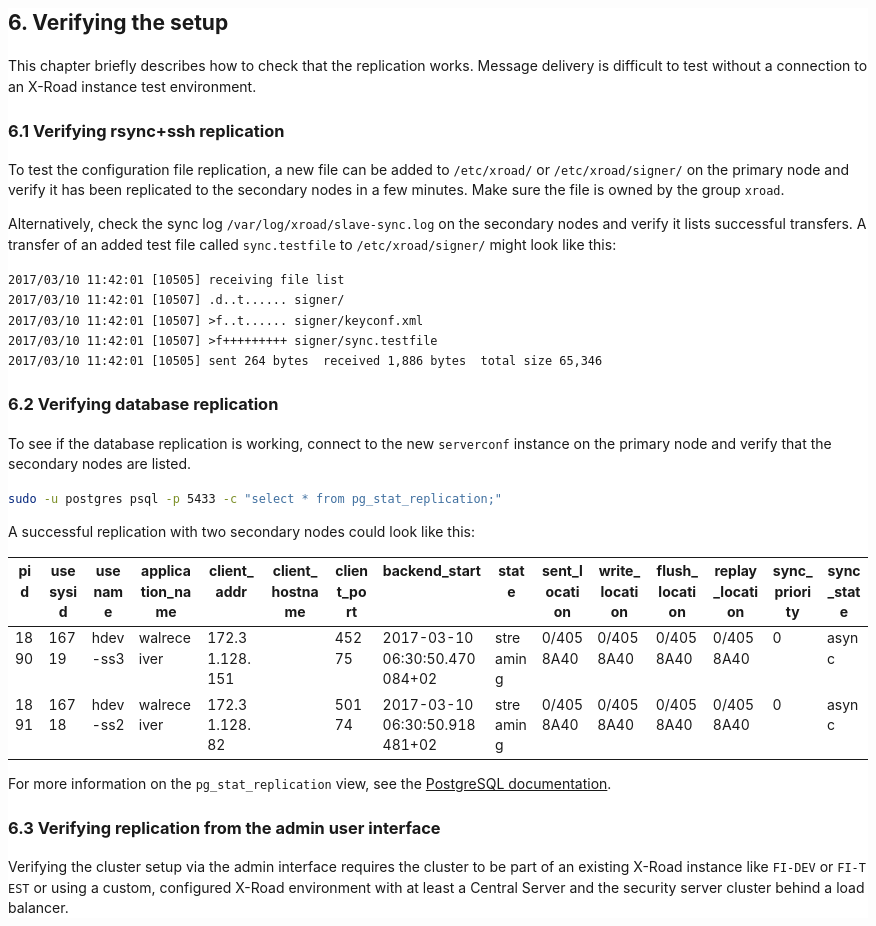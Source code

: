 ## 6. Verifying the setup

This chapter briefly describes how to check that the replication works. Message delivery is difficult to test without a
connection to an X-Road instance test environment.

### 6.1 Verifying rsync+ssh replication

To test the configuration file replication, a new file can be added to `/etc/xroad/` or `/etc/xroad/signer/` on the
primary node and verify it has been replicated to the secondary nodes in a few minutes. Make sure the file is owned by
the group `xroad`.

Alternatively, check the sync log `/var/log/xroad/slave-sync.log` on the secondary nodes and verify it lists successful
transfers. A transfer of an added test file called `sync.testfile` to `/etc/xroad/signer/` might look like this:

```
2017/03/10 11:42:01 [10505] receiving file list
2017/03/10 11:42:01 [10507] .d..t...... signer/
2017/03/10 11:42:01 [10507] >f..t...... signer/keyconf.xml
2017/03/10 11:42:01 [10507] >f+++++++++ signer/sync.testfile
2017/03/10 11:42:01 [10505] sent 264 bytes  received 1,886 bytes  total size 65,346
```

### 6.2 Verifying database replication

To see if the database replication is working, connect to the new `serverconf` instance on the primary node and verify
that the secondary nodes are listed.
```bash
sudo -u postgres psql -p 5433 -c "select * from pg_stat_replication;"
```
A successful replication with two secondary nodes could look like this:

| pid  | usesysid | usename  | application_name | client_addr    | client_hostname | client_port | backend_start                 | state     | sent_location | write_location | flush_location | replay_location | sync_priority | sync_state |
| ---- | -------- | -------- | ---------------- | -------------- | --------------- | ----------- | ----------------------------- | --------- | ------------- | -------------- | -------------- | --------------- | ------------- | ---------- |
| 1890 | 16719    | hdev-ss3 | walreceiver      | 172.31.128.151 |                 | 45275       | 2017-03-10 06:30:50.470084+02 | streaming | 0/4058A40     | 0/4058A40      | 0/4058A40      | 0/4058A40       | 0             | async      |
| 1891 | 16718    | hdev-ss2 | walreceiver      | 172.31.128.82  |                 | 50174       | 2017-03-10 06:30:50.918481+02 | streaming | 0/4058A40     | 0/4058A40      | 0/4058A40      | 0/4058A40       | 0             | async      |

For more information on the `pg_stat_replication` view, see the [PostgreSQL documentation](https://www.postgresql.org/docs/10/monitoring-stats.html#PG-STAT-REPLICATION-VIEW).

### 6.3 Verifying replication from the admin user interface

Verifying the cluster setup via the admin interface requires the cluster to be part of an existing X-Road instance like
`FI-DEV` or `FI-TEST` or using a custom, configured X-Road environment with at least a Central Server and the security
server cluster behind a load balancer.
